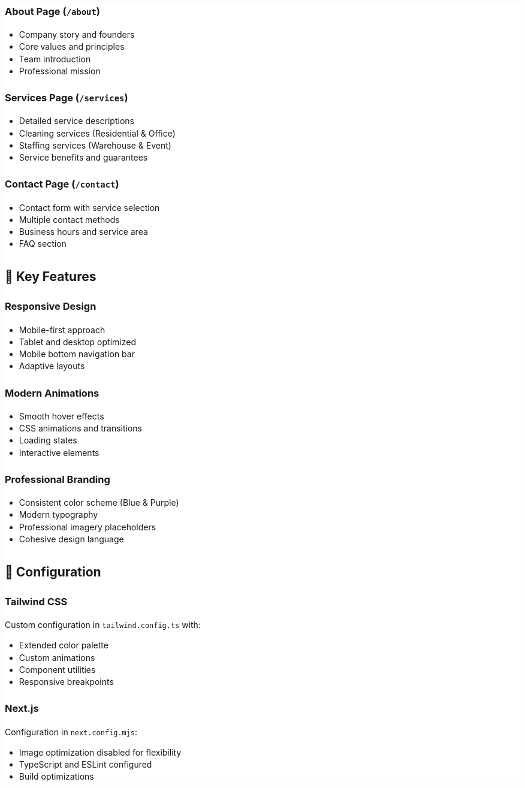 ### About Page (`/about`)
- Company story and founders
- Core values and principles
- Team introduction
- Professional mission

### Services Page (`/services`)
- Detailed service descriptions
- Cleaning services (Residential & Office)
- Staffing services (Warehouse & Event)
- Service benefits and guarantees

### Contact Page (`/contact`)
- Contact form with service selection
- Multiple contact methods
- Business hours and service area
- FAQ section

## 🎯 Key Features

### Responsive Design
- Mobile-first approach
- Tablet and desktop optimized
- Mobile bottom navigation bar
- Adaptive layouts

### Modern Animations
- Smooth hover effects
- CSS animations and transitions
- Loading states
- Interactive elements

### Professional Branding
- Consistent color scheme (Blue & Purple)
- Modern typography
- Professional imagery placeholders
- Cohesive design language

## 🔧 Configuration

### Tailwind CSS
Custom configuration in `tailwind.config.ts` with:
- Extended color palette
- Custom animations
- Component utilities
- Responsive breakpoints

### Next.js
Configuration in `next.config.mjs`:
- Image optimization disabled for flexibility
- TypeScript and ESLint configured
- Build optimizations
